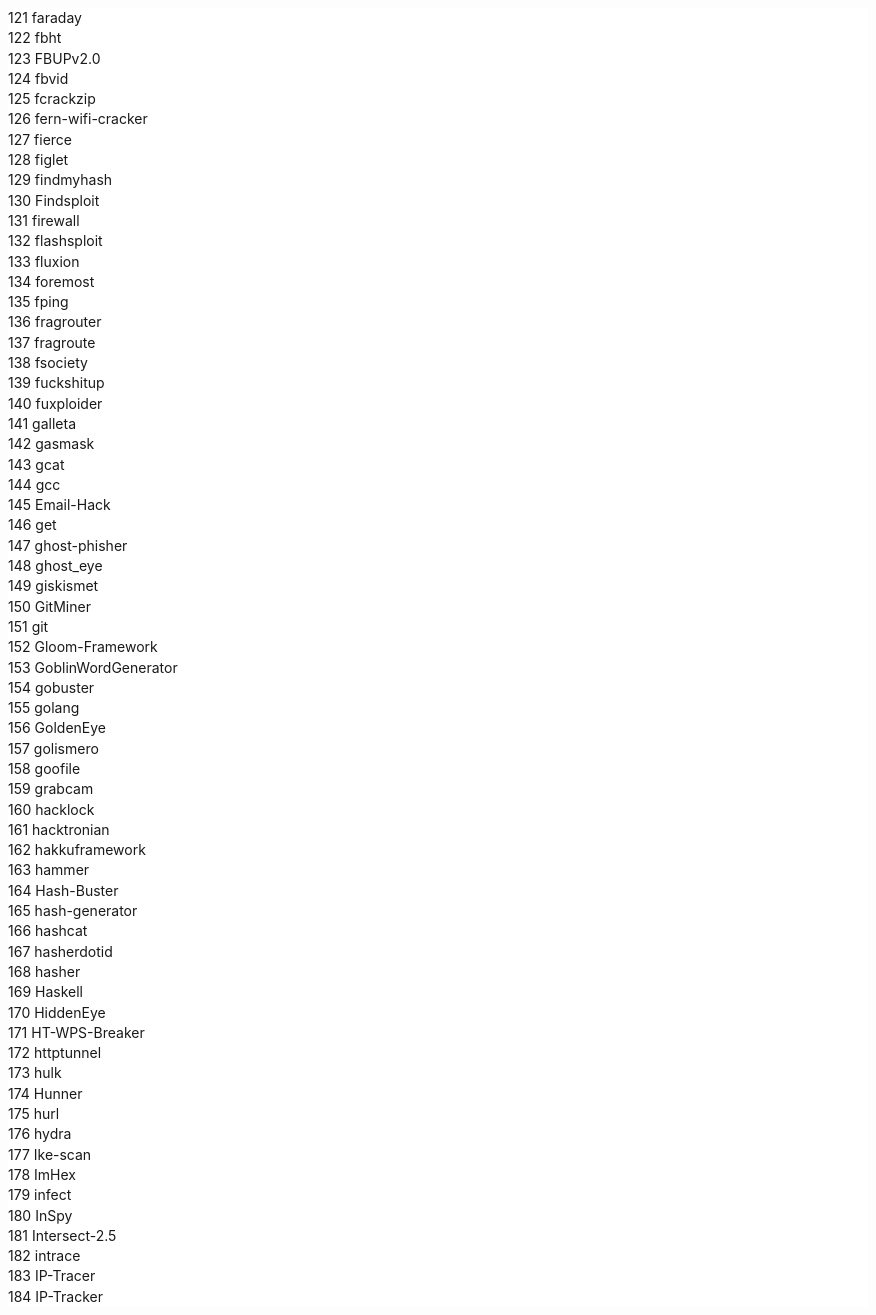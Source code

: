 121 faraday <br /> 
122 fbht <br /> 
123 FBUPv2.0 <br /> 
124 fbvid <br /> 
125 fcrackzip <br /> 
126 fern-wifi-cracker <br /> 
127 fierce <br /> 
128 figlet <br /> 
129 findmyhash <br /> 
130 Findsploit <br /> 
131 firewall <br /> 
132 flashsploit <br /> 
133 fluxion <br /> 
134 foremost <br /> 
135 fping <br /> 
136 fragrouter <br /> 
137 fragroute <br /> 
138 fsociety <br /> 
139 fuckshitup <br /> 
140 fuxploider <br /> 
141 galleta <br /> 
142 gasmask <br /> 
143 gcat <br /> 
144 gcc <br /> 
145 Email-Hack <br /> 
146 get <br /> 
147 ghost-phisher <br /> 
148 ghost_eye <br /> 
149 giskismet <br /> 
150 GitMiner <br /> 
151 git <br /> 
152 Gloom-Framework <br /> 
153 GoblinWordGenerator <br /> 
154 gobuster <br /> 
155 golang <br /> 
156 GoldenEye <br /> 
157 golismero <br /> 
158 goofile <br /> 
159 grabcam <br /> 
160 hacklock <br /> 
161 hacktronian <br /> 
162 hakkuframework <br /> 
163 hammer <br /> 
164 Hash-Buster <br /> 
165 hash-generator <br /> 
166 hashcat <br /> 
167 hasherdotid <br /> 
168 hasher <br /> 
169 Haskell <br /> 
170 HiddenEye <br /> 
171 HT-WPS-Breaker <br /> 
172 httptunnel <br /> 
173 hulk <br /> 
174 Hunner <br /> 
175 hurl <br /> 
176 hydra <br /> 
177 Ike-scan <br /> 
178 ImHex <br /> 
179 infect <br /> 
180 InSpy <br /> 
181 Intersect-2.5 <br /> 
182 intrace <br /> 
183 IP-Tracer <br /> 
184 IP-Tracker <br /> 